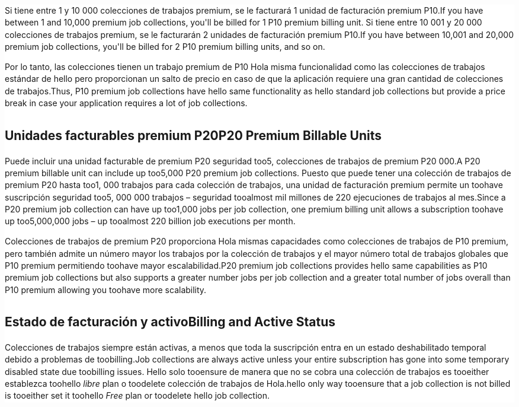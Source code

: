 <span data-ttu-id="7d29b-160">Si tiene entre 1 y 10 000 colecciones de trabajos premium, se le facturará 1 unidad de facturación premium P10.</span><span class="sxs-lookup"><span data-stu-id="7d29b-160">If you have between 1 and 10,000 premium job collections, you'll be billed for 1 P10 premium billing unit.</span></span> <span data-ttu-id="7d29b-161">Si tiene entre 10 001 y 20 000 colecciones de trabajos premium, se le facturarán 2 unidades de facturación premium P10.</span><span class="sxs-lookup"><span data-stu-id="7d29b-161">If you have between 10,001 and 20,000 premium job collections, you'll be billed for 2 P10 premium billing units, and so on.</span></span>

<span data-ttu-id="7d29b-162">Por lo tanto, las colecciones tienen un trabajo premium de P10 Hola misma funcionalidad como las colecciones de trabajos estándar de hello pero proporcionan un salto de precio en caso de que la aplicación requiere una gran cantidad de colecciones de trabajos.</span><span class="sxs-lookup"><span data-stu-id="7d29b-162">Thus, P10 premium job collections have hello same functionality as hello standard job collections but provide a price break in case your application requires a lot of job collections.</span></span>

## <a name="p20-premium-billable-units"></a><span data-ttu-id="7d29b-163">Unidades facturables premium P20</span><span class="sxs-lookup"><span data-stu-id="7d29b-163">P20 Premium Billable Units</span></span>
<span data-ttu-id="7d29b-164">Puede incluir una unidad facturable de premium P20 seguridad too5, colecciones de trabajos de premium P20 000.</span><span class="sxs-lookup"><span data-stu-id="7d29b-164">A P20 premium billable unit can include up too5,000 P20 premium job collections.</span></span> <span data-ttu-id="7d29b-165">Puesto que puede tener una colección de trabajos de premium P20 hasta too1, 000 trabajos para cada colección de trabajos, una unidad de facturación premium permite un toohave suscripción seguridad too5, 000 000 trabajos – seguridad tooalmost mil millones de 220 ejecuciones de trabajos al mes.</span><span class="sxs-lookup"><span data-stu-id="7d29b-165">Since a P20 premium job collection can have up too1,000 jobs per job collection, one premium billing unit allows a subscription toohave up too5,000,000 jobs – up tooalmost 220 billion job executions per month.</span></span>

<span data-ttu-id="7d29b-166">Colecciones de trabajos de premium P20 proporciona Hola mismas capacidades como colecciones de trabajos de P10 premium, pero también admite un número mayor los trabajos por la colección de trabajos y el mayor número total de trabajos globales que P10 premium permitiendo toohave mayor escalabilidad.</span><span class="sxs-lookup"><span data-stu-id="7d29b-166">P20 premium job collections provides hello same capabilities as P10 premium job collections but also supports a greater number jobs per job collection and a greater total number of jobs overall than P10 premium allowing you toohave more scalability.</span></span>

## <a name="billing-and-active-status"></a><span data-ttu-id="7d29b-167">Estado de facturación y activo</span><span class="sxs-lookup"><span data-stu-id="7d29b-167">Billing and Active Status</span></span>
<span data-ttu-id="7d29b-168">Colecciones de trabajos siempre están activas, a menos que toda la suscripción entra en un estado deshabilitado temporal debido a problemas de toobilling.</span><span class="sxs-lookup"><span data-stu-id="7d29b-168">Job collections are always active unless your entire subscription has gone into some temporary disabled state due toobilling issues.</span></span> <span data-ttu-id="7d29b-169">Hello solo tooensure de manera que no se cobra una colección de trabajos es tooeither establezca toohello *libre* plan o toodelete colección de trabajos de Hola.</span><span class="sxs-lookup"><span data-stu-id="7d29b-169">hello only way tooensure that a job collection is not billed is tooeither set it toohello *Free* plan or toodelete hello job collection.</span></span>
